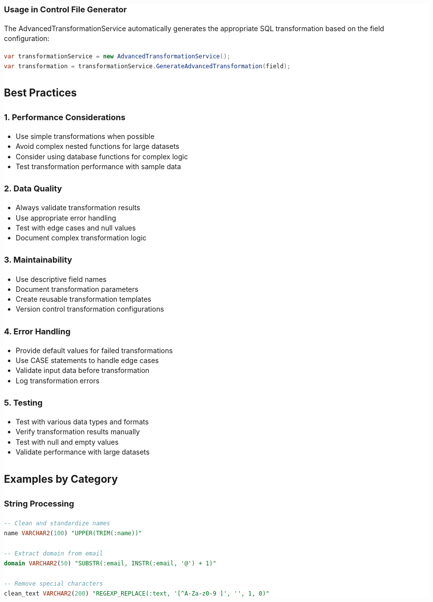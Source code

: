 ### Usage in Control File Generator

The AdvancedTransformationService automatically generates the appropriate SQL transformation based on the field configuration:

```csharp
var transformationService = new AdvancedTransformationService();
var transformation = transformationService.GenerateAdvancedTransformation(field);
```

## Best Practices

### 1. Performance Considerations
- Use simple transformations when possible
- Avoid complex nested functions for large datasets
- Consider using database functions for complex logic
- Test transformation performance with sample data

### 2. Data Quality
- Always validate transformation results
- Use appropriate error handling
- Test with edge cases and null values
- Document complex transformation logic

### 3. Maintainability
- Use descriptive field names
- Document transformation parameters
- Create reusable transformation templates
- Version control transformation configurations

### 4. Error Handling
- Provide default values for failed transformations
- Use CASE statements to handle edge cases
- Validate input data before transformation
- Log transformation errors

### 5. Testing
- Test with various data types and formats
- Verify transformation results manually
- Test with null and empty values
- Validate performance with large datasets

## Examples by Category

### String Processing
```sql
-- Clean and standardize names
name VARCHAR2(100) "UPPER(TRIM(:name))"

-- Extract domain from email
domain VARCHAR2(50) "SUBSTR(:email, INSTR(:email, '@') + 1)"

-- Remove special characters
clean_text VARCHAR2(200) "REGEXP_REPLACE(:text, '[^A-Za-z0-9 ]', '', 1, 0)"
```
